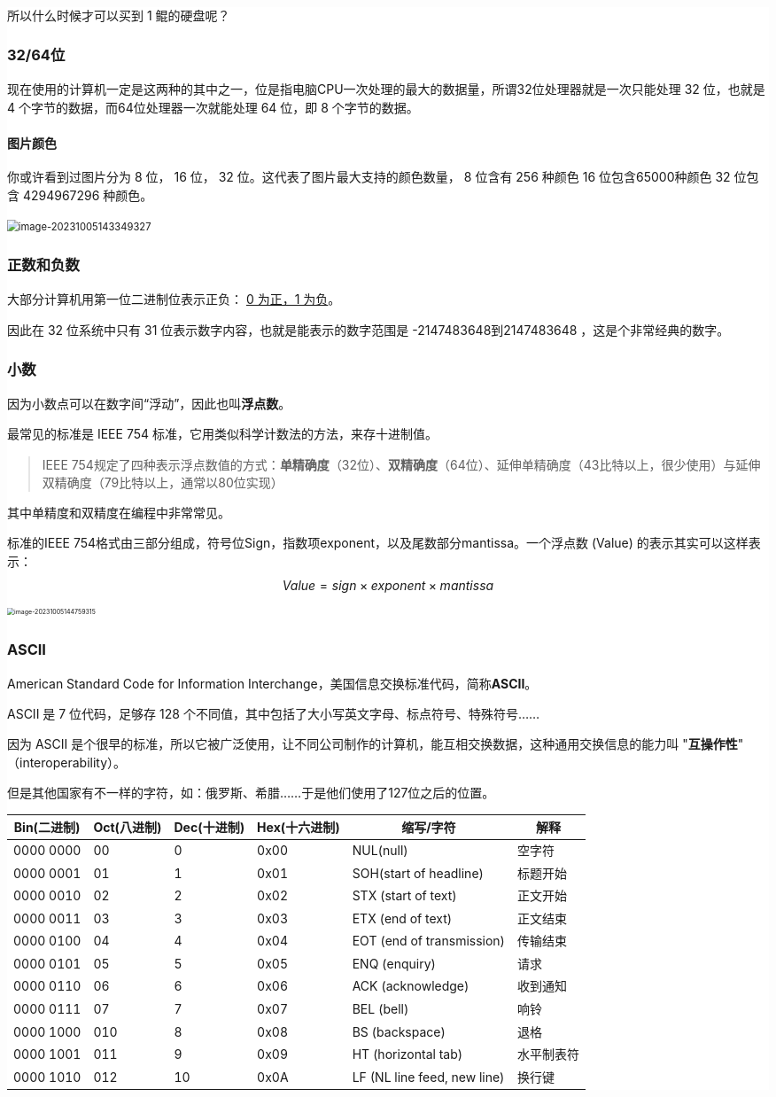 所以什么时候才可以买到 1 鲲的硬盘呢？

### 32/64位

现在使用的计算机一定是这两种的其中之一，位是指电脑CPU一次处理的最大的数据量，所谓32位处理器就是一次只能处理 32 位，也就是 4
个字节的数据，而64位处理器一次就能处理 64 位，即 8 个字节的数据。

#### 图片颜色

你或许看到过图片分为 8 位， 16 位， 32 位。这代表了图片最大支持的颜色数量， 8 位含有 256 种颜色 16 位包含65000种颜色 32 位包含
4294967296 种颜色。

<img src="http://niu.ochiamalu.xyz/image-20231005143349327.png" alt="image-20231005143349327" style="zoom:80%;margin:0 auto" />

### 正数和负数

大部分计算机用第一位二进制位表示正负： <u>0 为正，1 为负</u>。

因此在 32 位系统中只有 31 位表示数字内容，也就是能表示的数字范围是 -2147483648到2147483648 ，这是个非常经典的数字。

### 小数

因为小数点可以在数字间“浮动”，因此也叫**浮点数**。

最常见的标准是 IEEE 754 标准，它用类似科学计数法的方法，来存十进制值。

> IEEE 754规定了四种表示浮点数值的方式：**单精确度**（32位）、**双精确度**（64位）、延伸单精确度（43比特以上，很少使用）与延伸双精确度（79比特以上，通常以80位实现）

其中单精度和双精度在编程中非常常见。

标准的IEEE 754格式由三部分组成，符号位Sign，指数项exponent，以及尾数部分mantissa。一个浮点数 (Value) 的表示其实可以这样表示：
$$
Value = sign \times exponent \times mantissa
$$
<img src="http://niu.ochiamalu.xyz/image-20231005144759315.png" alt="image-20231005144759315" style="zoom:50%;margin:0 auto" />

### ASCII

American Standard Code for Information Interchange，美国信息交换标准代码，简称**ASCII**。

ASCII 是 7 位代码，足够存 128 个不同值，其中包括了大小写英文字母、标点符号、特殊符号……

因为 ASCII 是个很早的标准，所以它被广泛使用，让不同公司制作的计算机，能互相交换数据，这种通用交换信息的能力叫 "**互操作性**"
（interoperability）。

但是其他国家有不一样的字符，如：俄罗斯、希腊……于是他们使用了127位之后的位置。

| Bin(二进制)  | Oct(八进制) | Dec(十进制) | Hex(十六进制) | 缩写/字符                       | 解释     |
|-----------|----------|----------|-----------|-----------------------------|--------|
| 0000 0000 | 00       | 0        | 0x00      | NUL(null)                   | 空字符    |
| 0000 0001 | 01       | 1        | 0x01      | SOH(start of headline)      | 标题开始   |
| 0000 0010 | 02       | 2        | 0x02      | STX (start of text)         | 正文开始   |
| 0000 0011 | 03       | 3        | 0x03      | ETX (end of text)           | 正文结束   |
| 0000 0100 | 04       | 4        | 0x04      | EOT (end of transmission)   | 传输结束   |
| 0000 0101 | 05       | 5        | 0x05      | ENQ (enquiry)               | 请求     |
| 0000 0110 | 06       | 6        | 0x06      | ACK (acknowledge)           | 收到通知   |
| 0000 0111 | 07       | 7        | 0x07      | BEL (bell)                  | 响铃     |
| 0000 1000 | 010      | 8        | 0x08      | BS (backspace)              | 退格     |
| 0000 1001 | 011      | 9        | 0x09      | HT (horizontal tab)         | 水平制表符  |
| 0000 1010 | 012      | 10       | 0x0A      | LF (NL line feed, new line) | 换行键    |
